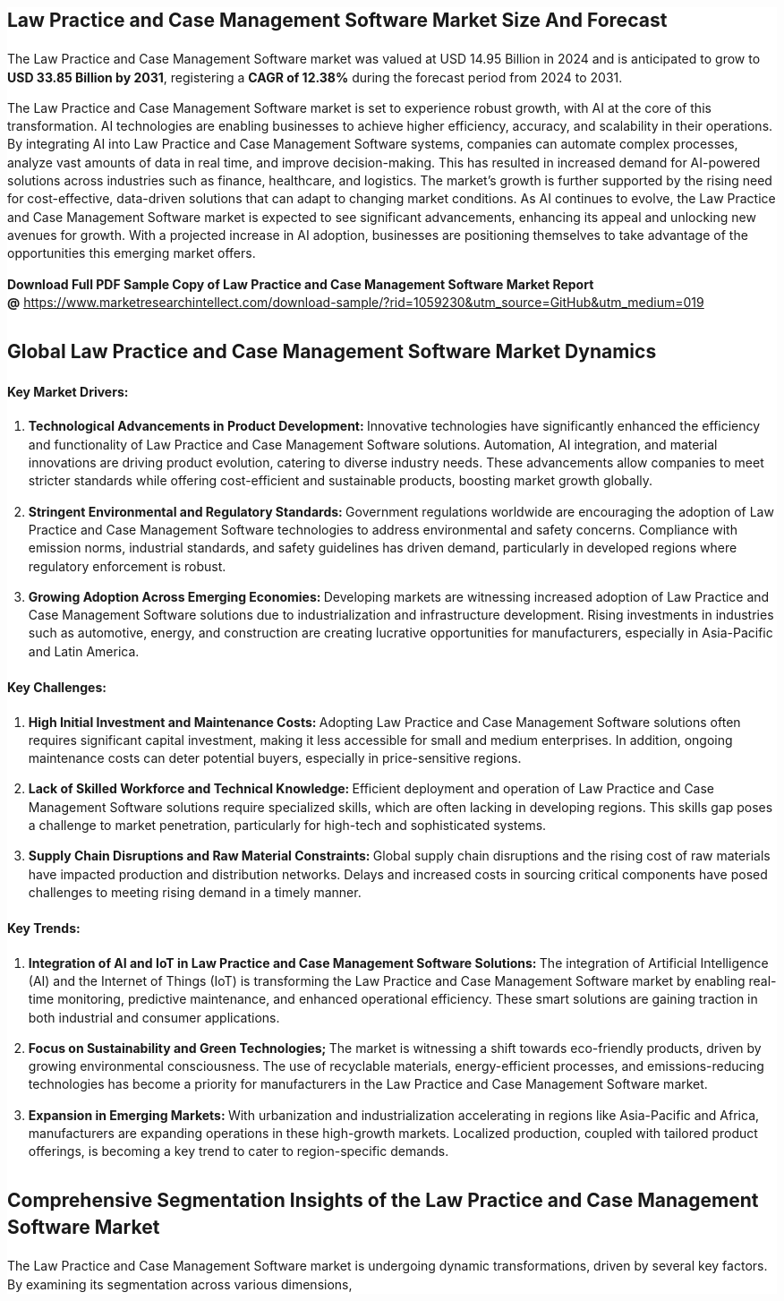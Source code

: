 <h2>Law Practice and Case Management Software Market Size And Forecast</h2><p>The Law Practice and Case Management Software market was valued at USD 14.95 Billion in 2024 and is anticipated to grow to <strong>USD 33.85 Billion by 2031</strong>, registering a <strong>CAGR of 12.38%</strong> during the forecast period from 2024 to 2031.</p><p>The Law Practice and Case Management Software market is set to experience robust growth, with AI at the core of this transformation. AI technologies are enabling businesses to achieve higher efficiency, accuracy, and scalability in their operations. By integrating AI into Law Practice and Case Management Software systems, companies can automate complex processes, analyze vast amounts of data in real time, and improve decision-making. This has resulted in increased demand for AI-powered solutions across industries such as finance, healthcare, and logistics. The market’s growth is further supported by the rising need for cost-effective, data-driven solutions that can adapt to changing market conditions. As AI continues to evolve, the Law Practice and Case Management Software market is expected to see significant advancements, enhancing its appeal and unlocking new avenues for growth. With a projected increase in AI adoption, businesses are positioning themselves to take advantage of the opportunities this emerging market offers.</p><p><strong>Download Full PDF Sample Copy of Law Practice and Case Management Software Market Report @</strong>&nbsp;<a href="https://www.marketresearchintellect.com/download-sample/?rid=1059230&amp;utm_source=GitHub&amp;utm_medium=019">https://www.marketresearchintellect.com/download-sample/?rid=1059230&amp;utm_source=GitHub&amp;utm_medium=019</a></p><h2>Global Law Practice and Case Management Software Market Dynamics</h2><h4><strong>Key Market Drivers:</strong></h4><ol><li><p><strong>Technological Advancements in Product Development:&nbsp;</strong>Innovative technologies have significantly enhanced the efficiency and functionality of Law Practice and Case Management Software solutions. Automation, AI integration, and material innovations are driving product evolution, catering to diverse industry needs. These advancements allow companies to meet stricter standards while offering cost-efficient and sustainable products, boosting market growth globally.</p></li><li><p><strong>Stringent Environmental and Regulatory Standards:&nbsp;</strong>Government regulations worldwide are encouraging the adoption of Law Practice and Case Management Software technologies to address environmental and safety concerns. Compliance with emission norms, industrial standards, and safety guidelines has driven demand, particularly in developed regions where regulatory enforcement is robust.</p></li><li><p><strong>Growing Adoption Across Emerging Economies:&nbsp;</strong>Developing markets are witnessing increased adoption of Law Practice and Case Management Software solutions due to industrialization and infrastructure development. Rising investments in industries such as automotive, energy, and construction are creating lucrative opportunities for manufacturers, especially in Asia-Pacific and Latin America.</p></li></ol><h4><strong>Key Challenges:</strong></h4><ol><li><p><strong>High Initial Investment and Maintenance Costs:&nbsp;</strong>Adopting Law Practice and Case Management Software solutions often requires significant capital investment, making it less accessible for small and medium enterprises. In addition, ongoing maintenance costs can deter potential buyers, especially in price-sensitive regions.</p></li><li><p><strong>Lack of Skilled Workforce and Technical Knowledge:&nbsp;</strong>Efficient deployment and operation of Law Practice and Case Management Software solutions require specialized skills, which are often lacking in developing regions. This skills gap poses a challenge to market penetration, particularly for high-tech and sophisticated systems.</p></li><li><p><strong>Supply Chain Disruptions and Raw Material Constraints:&nbsp;</strong>Global supply chain disruptions and the rising cost of raw materials have impacted production and distribution networks. Delays and increased costs in sourcing critical components have posed challenges to meeting rising demand in a timely manner.</p></li></ol><h4><strong>Key Trends:</strong></h4><ol><li><p><strong>Integration of AI and IoT in Law Practice and Case Management Software Solutions:&nbsp;</strong>The integration of Artificial Intelligence (AI) and the Internet of Things (IoT) is transforming the Law Practice and Case Management Software market by enabling real-time monitoring, predictive maintenance, and enhanced operational efficiency. These smart solutions are gaining traction in both industrial and consumer applications.</p></li><li><p><strong>Focus on Sustainability and Green Technologies;&nbsp;</strong>The market is witnessing a shift towards eco-friendly products, driven by growing environmental consciousness. The use of recyclable materials, energy-efficient processes, and emissions-reducing technologies has become a priority for manufacturers in the Law Practice and Case Management Software market.</p></li><li><p><strong>Expansion in Emerging Markets:&nbsp;</strong>With urbanization and industrialization accelerating in regions like Asia-Pacific and Africa, manufacturers are expanding operations in these high-growth markets. Localized production, coupled with tailored product offerings, is becoming a key trend to cater to region-specific demands.</p></li></ol><div class="article-main__content" data-test-id="publishing-text-block"><h2>Comprehensive Segmentation Insights of the Law Practice and Case Management Software Market</h2><p>The Law Practice and Case Management Software market is undergoing dynamic transformations, driven by several key factors. By examining its segmentation across various dimensions,